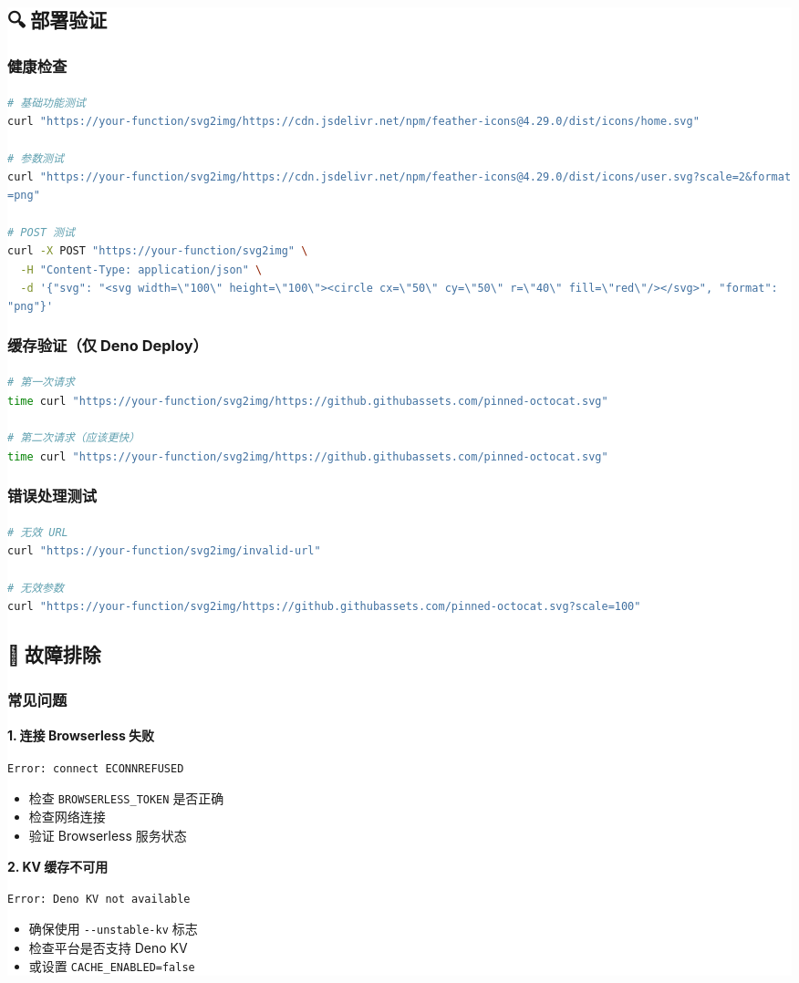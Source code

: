 ## 🔍 部署验证

### 健康检查
```bash
# 基础功能测试
curl "https://your-function/svg2img/https://cdn.jsdelivr.net/npm/feather-icons@4.29.0/dist/icons/home.svg"

# 参数测试
curl "https://your-function/svg2img/https://cdn.jsdelivr.net/npm/feather-icons@4.29.0/dist/icons/user.svg?scale=2&format=png"

# POST 测试
curl -X POST "https://your-function/svg2img" \
  -H "Content-Type: application/json" \
  -d '{"svg": "<svg width=\"100\" height=\"100\"><circle cx=\"50\" cy=\"50\" r=\"40\" fill=\"red\"/></svg>", "format": "png"}'
```

### 缓存验证（仅 Deno Deploy）
```bash
# 第一次请求
time curl "https://your-function/svg2img/https://github.githubassets.com/pinned-octocat.svg"

# 第二次请求（应该更快）
time curl "https://your-function/svg2img/https://github.githubassets.com/pinned-octocat.svg"
```

### 错误处理测试
```bash
# 无效 URL
curl "https://your-function/svg2img/invalid-url"

# 无效参数
curl "https://your-function/svg2img/https://github.githubassets.com/pinned-octocat.svg?scale=100"
```

## 🚨 故障排除

### 常见问题

**1. 连接 Browserless 失败**
```
Error: connect ECONNREFUSED
```
- 检查 `BROWSERLESS_TOKEN` 是否正确
- 检查网络连接
- 验证 Browserless 服务状态

**2. KV 缓存不可用**
```
Error: Deno KV not available
```
- 确保使用 `--unstable-kv` 标志
- 检查平台是否支持 Deno KV
- 或设置 `CACHE_ENABLED=false`
